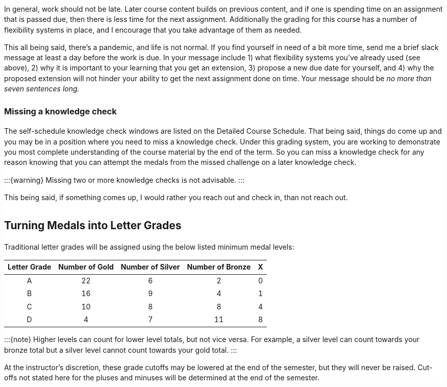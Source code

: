 In general, work should not be late. Later course content builds on previous content, and if one is spending time on an assignment that is passed due, then there is less time for the next assignment. Additionally the grading for this course has a number of flexibility systems in place, and I encourage that you take advantage of them as needed. 

This all being said, there’s a pandemic, and life is not normal. If you find yourself in need of a bit more time, send me a brief slack message at least a day before the work is due. In your message include 1) what flexibility systems you’ve already used (see above), 2) why it is important to your learning that you get an extension, 3) propose a new due date for yourself, and 4) why the proposed extension will not hinder your ability to get the next assignment done on time. Your message should be _no more than seven sentences long._ 

### Missing a knowledge check

The self-schedule knowledge check windows are listed on the Detailed Course Schedule. That being said, things do come up and you may be in a position where you need to miss a knowledge check. Under this grading system, you are working to demonstrate you most complete understanding of the course material by the end of the term. So you can miss a knowledge check for any reason knowing that you can attempt the medals from the missed challenge on a later knowledge check. 

:::{warning}
Missing two or more knowledge checks is not advisable. 
:::

This being said, if something comes up, I would rather you reach out and check in, than not reach out. 


## Turning Medals into Letter Grades

Traditional letter grades will be assigned using the below listed minimum medal levels:

| Letter Grade    | Number of Gold | Number of Silver | Number of Bronze | X |
| :----:       |    :----:   |  :----: | :----:   |  :----: |
| A     | 22 | 6  | 2  | 0 |
| B     | 16 | 9  | 4  | 1 |
| C     | 10 | 8  | 8  | 4 |
| D     | 4  | 7  | 11 | 8 |

:::{note}
Higher levels can count for lower level totals, but not vice versa. For example, a silver level can count towards your bronze total but a silver level cannot count towards your gold total. 
:::

At the instructor’s discretion, these grade cutoffs may be lowered at the end of the semester, but they will never be raised. Cut-offs not stated here for the pluses and minuses will be determined at the end of the semester.